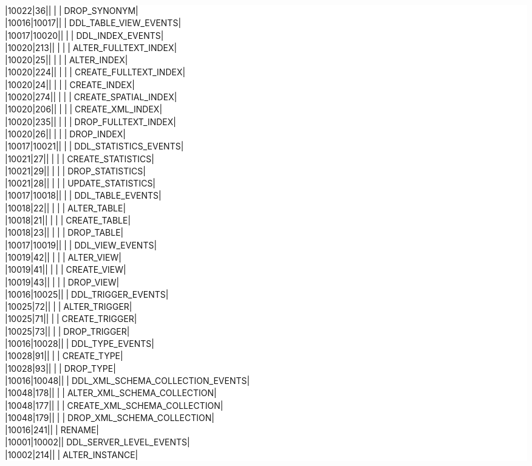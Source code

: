 |10022|36|&#124;    &#124;    &#124;    DROP_SYNONYM|  
|10016|10017|&#124;    &#124;    DDL_TABLE_VIEW_EVENTS|  
|10017|10020|&#124;    &#124;    &#124;    DDL_INDEX_EVENTS|  
|10020|213|&#124;    &#124;    &#124;    &#124;    ALTER_FULLTEXT_INDEX|  
|10020|25|&#124;    &#124;    &#124;    &#124;    ALTER_INDEX|  
|10020|224|&#124;    &#124;    &#124;    &#124;    CREATE_FULLTEXT_INDEX|  
|10020|24|&#124;    &#124;    &#124;    &#124;    CREATE_INDEX|  
|10020|274|&#124;    &#124;    &#124;    &#124;    CREATE_SPATIAL_INDEX|  
|10020|206|&#124;    &#124;    &#124;    &#124;    CREATE_XML_INDEX|  
|10020|235|&#124;    &#124;    &#124;    &#124;    DROP_FULLTEXT_INDEX|  
|10020|26|&#124;    &#124;    &#124;    &#124;    DROP_INDEX|  
|10017|10021|&#124;    &#124;    &#124;    DDL_STATISTICS_EVENTS|  
|10021|27|&#124;    &#124;    &#124;    &#124;    CREATE_STATISTICS|  
|10021|29|&#124;    &#124;    &#124;    &#124;    DROP_STATISTICS|  
|10021|28|&#124;    &#124;    &#124;    &#124;    UPDATE_STATISTICS|  
|10017|10018|&#124;    &#124;    &#124;    DDL_TABLE_EVENTS|  
|10018|22|&#124;    &#124;    &#124;    &#124;    ALTER_TABLE|  
|10018|21|&#124;    &#124;    &#124;    &#124;    CREATE_TABLE|  
|10018|23|&#124;    &#124;    &#124;    &#124;    DROP_TABLE|  
|10017|10019|&#124;    &#124;    &#124;    DDL_VIEW_EVENTS|  
|10019|42|&#124;    &#124;    &#124;    &#124;    ALTER_VIEW|  
|10019|41|&#124;    &#124;    &#124;    &#124;    CREATE_VIEW|  
|10019|43|&#124;    &#124;    &#124;    &#124;    DROP_VIEW|  
|10016|10025|&#124;    &#124;    DDL_TRIGGER_EVENTS|  
|10025|72|&#124;    &#124;    &#124;    ALTER_TRIGGER|  
|10025|71|&#124;    &#124;    &#124;    CREATE_TRIGGER|  
|10025|73|&#124;    &#124;    &#124;    DROP_TRIGGER|  
|10016|10028|&#124;    &#124;    DDL_TYPE_EVENTS|  
|10028|91|&#124;    &#124;    &#124;    CREATE_TYPE|  
|10028|93|&#124;    &#124;    &#124;    DROP_TYPE|  
|10016|10048|&#124;    &#124;    DDL_XML_SCHEMA_COLLECTION_EVENTS|  
|10048|178|&#124;    &#124;    &#124;    ALTER_XML_SCHEMA_COLLECTION|  
|10048|177|&#124;    &#124;    &#124;    CREATE_XML_SCHEMA_COLLECTION|  
|10048|179|&#124;    &#124;    &#124;    DROP_XML_SCHEMA_COLLECTION|  
|10016|241|&#124;    &#124;    RENAME|  
|10001|10002|&#124;    DDL_SERVER_LEVEL_EVENTS|  
|10002|214|&#124;    &#124;    ALTER_INSTANCE|  